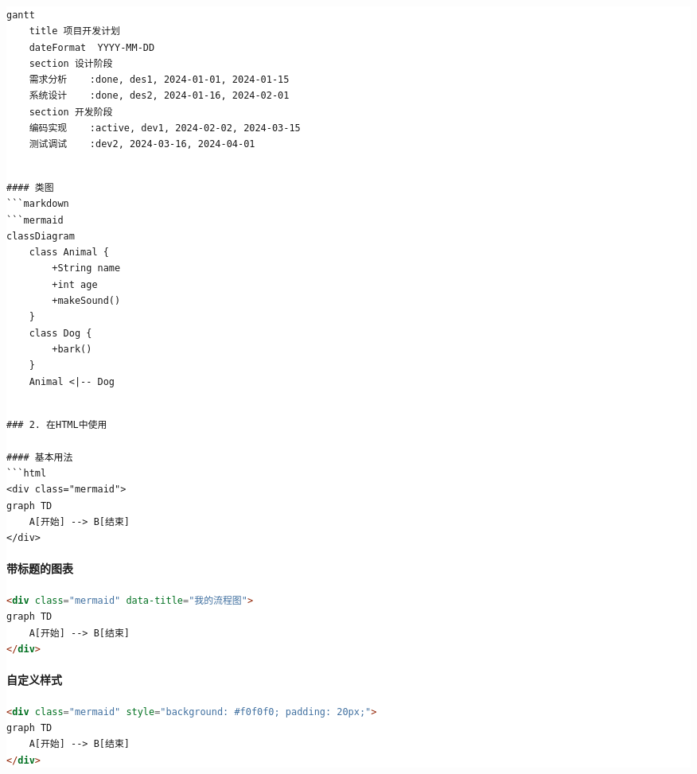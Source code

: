 ```
gantt
    title 项目开发计划
    dateFormat  YYYY-MM-DD
    section 设计阶段
    需求分析    :done, des1, 2024-01-01, 2024-01-15
    系统设计    :done, des2, 2024-01-16, 2024-02-01
    section 开发阶段
    编码实现    :active, dev1, 2024-02-02, 2024-03-15
    测试调试    :dev2, 2024-03-16, 2024-04-01
```
```

#### 类图
```markdown
```mermaid
classDiagram
    class Animal {
        +String name
        +int age
        +makeSound()
    }
    class Dog {
        +bark()
    }
    Animal <|-- Dog
```
```

### 2. 在HTML中使用

#### 基本用法
```html
<div class="mermaid">
graph TD
    A[开始] --> B[结束]
</div>
```

#### 带标题的图表
```html
<div class="mermaid" data-title="我的流程图">
graph TD
    A[开始] --> B[结束]
</div>
```

#### 自定义样式
```html
<div class="mermaid" style="background: #f0f0f0; padding: 20px;">
graph TD
    A[开始] --> B[结束]
</div>
```
